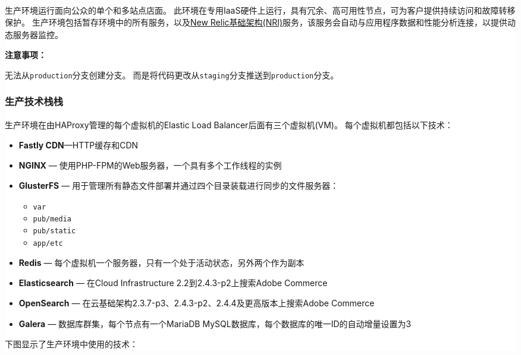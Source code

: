 生产环境运行面向公众的单个和多站点店面。 此环境在专用IaaS硬件上运行，具有冗余、高可用性节点，可为客户提供持续访问和故障转移保护。 生产环境包括暂存环境中的所有服务，以及[New Relic基础架构(NRI)](../monitor/new-relic-service.md#new-relic-infrastructure)服务，该服务会自动与应用程序数据和性能分析连接，以提供动态服务器监控。

**注意事项：**

无法从`production`分支创建分支。 而是将代码更改从`staging`分支推送到`production`分支。

### 生产技术栈栈

生产环境在由HAProxy管理的每个虚拟机的Elastic Load Balancer后面有三个虚拟机(VM)。 每个虚拟机都包括以下技术：

- **Fastly CDN**—HTTP缓存和CDN

- **NGINX** — 使用PHP-FPM的Web服务器，一个具有多个工作线程的实例

- **GlusterFS** — 用于管理所有静态文件部署并通过四个目录装载进行同步的文件服务器：

   - `var`
   - `pub/media`
   - `pub/static`
   - `app/etc`

- **Redis** — 每个虚拟机一个服务器，只有一个处于活动状态，另外两个作为副本

- **Elasticsearch** — 在Cloud Infrastructure 2.2到2.4.3-p2上搜索Adobe Commerce

- **OpenSearch** — 在云基础架构2.3.7-p3、2.4.3-p2、2.4.4及更高版本上搜索Adobe Commerce

- **Galera** — 数据库群集，每个节点有一个MariaDB MySQL数据库，每个数据库的唯一ID的自动增量设置为3

下图显示了生产环境中使用的技术：
